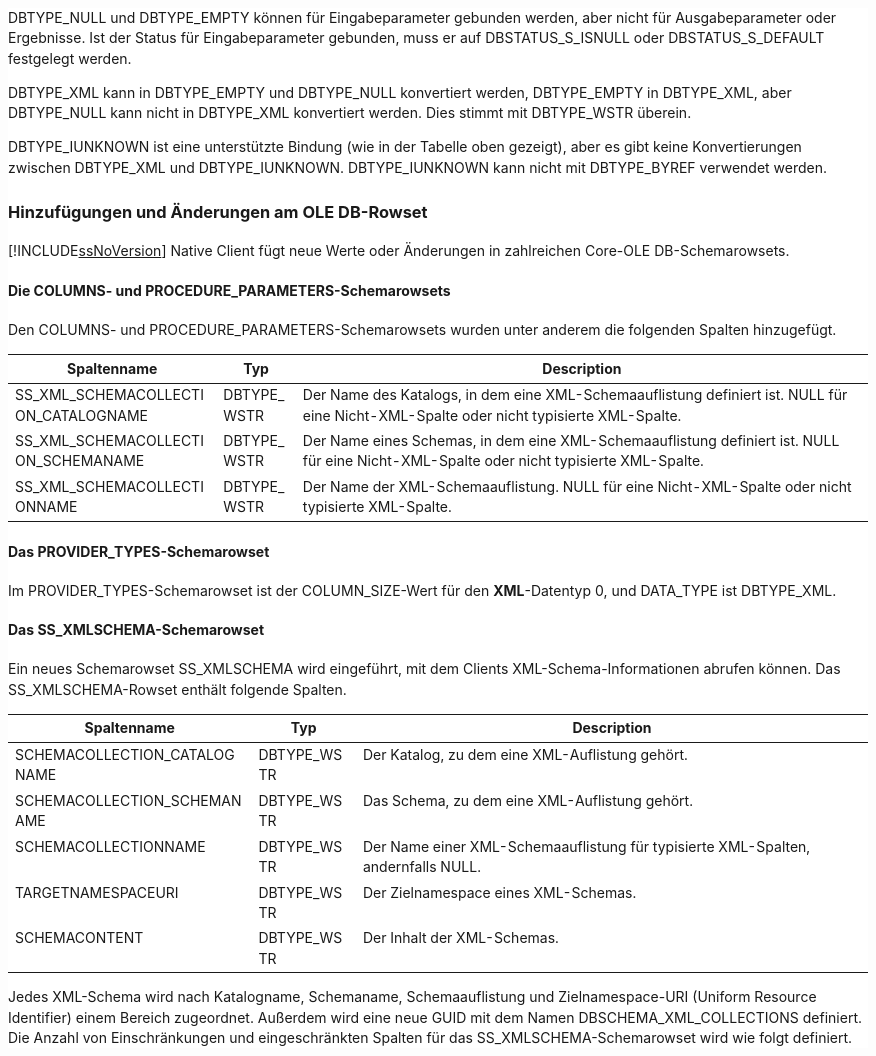  DBTYPE_NULL und DBTYPE_EMPTY können für Eingabeparameter gebunden werden, aber nicht für Ausgabeparameter oder Ergebnisse. Ist der Status für Eingabeparameter gebunden, muss er auf DBSTATUS_S_ISNULL oder DBSTATUS_S_DEFAULT festgelegt werden.  
  
 DBTYPE_XML kann in DBTYPE_EMPTY und DBTYPE_NULL konvertiert werden, DBTYPE_EMPTY in DBTYPE_XML, aber DBTYPE_NULL kann nicht in DBTYPE_XML konvertiert werden. Dies stimmt mit DBTYPE_WSTR überein.  
  
 DBTYPE_IUNKNOWN ist eine unterstützte Bindung (wie in der Tabelle oben gezeigt), aber es gibt keine Konvertierungen zwischen DBTYPE_XML und DBTYPE_IUNKNOWN. DBTYPE_IUNKNOWN kann nicht mit DBTYPE_BYREF verwendet werden.  
  
### <a name="ole-db-rowset-additions-and-changes"></a>Hinzufügungen und Änderungen am OLE DB-Rowset  
 [!INCLUDE[ssNoVersion](../../../includes/ssnoversion-md.md)] Native Client fügt neue Werte oder Änderungen in zahlreichen Core-OLE DB-Schemarowsets.  
  
#### <a name="the-columns-and-procedureparameters-schema-rowsets"></a>Die COLUMNS- und PROCEDURE_PARAMETERS-Schemarowsets  
 Den COLUMNS- und PROCEDURE_PARAMETERS-Schemarowsets wurden unter anderem die folgenden Spalten hinzugefügt.  
  
|Spaltenname|Typ|Description|  
|-----------------|----------|-----------------|  
|SS_XML_SCHEMACOLLECTION_CATALOGNAME|DBTYPE_WSTR|Der Name des Katalogs, in dem eine XML-Schemaauflistung definiert ist. NULL für eine Nicht-XML-Spalte oder nicht typisierte XML-Spalte.|  
|SS_XML_SCHEMACOLLECTION_SCHEMANAME|DBTYPE_WSTR|Der Name eines Schemas, in dem eine XML-Schemaauflistung definiert ist. NULL für eine Nicht-XML-Spalte oder nicht typisierte XML-Spalte.|  
|SS_XML_SCHEMACOLLECTIONNAME|DBTYPE_WSTR|Der Name der XML-Schemaauflistung. NULL für eine Nicht-XML-Spalte oder nicht typisierte XML-Spalte.|  
  
#### <a name="the-providertypes-schema-rowset"></a>Das PROVIDER_TYPES-Schemarowset  
 Im PROVIDER_TYPES-Schemarowset ist der COLUMN_SIZE-Wert für den **XML**-Datentyp 0, und DATA_TYPE ist DBTYPE_XML.  
  
#### <a name="the-ssxmlschema-schema-rowset"></a>Das SS_XMLSCHEMA-Schemarowset  
 Ein neues Schemarowset SS_XMLSCHEMA wird eingeführt, mit dem Clients XML-Schema-Informationen abrufen können. Das SS_XMLSCHEMA-Rowset enthält folgende Spalten.  
  
|Spaltenname|Typ|Description|  
|-----------------|----------|-----------------|  
|SCHEMACOLLECTION_CATALOGNAME|DBTYPE_WSTR|Der Katalog, zu dem eine XML-Auflistung gehört.|  
|SCHEMACOLLECTION_SCHEMANAME|DBTYPE_WSTR|Das Schema, zu dem eine XML-Auflistung gehört.|  
|SCHEMACOLLECTIONNAME|DBTYPE_WSTR|Der Name einer XML-Schemaauflistung für typisierte XML-Spalten, andernfalls NULL.|  
|TARGETNAMESPACEURI|DBTYPE_WSTR|Der Zielnamespace eines XML-Schemas.|  
|SCHEMACONTENT|DBTYPE_WSTR|Der Inhalt der XML-Schemas.|  
  
 Jedes XML-Schema wird nach Katalogname, Schemaname, Schemaauflistung und Zielnamespace-URI (Uniform Resource Identifier) einem Bereich zugeordnet. Außerdem wird eine neue GUID mit dem Namen DBSCHEMA_XML_COLLECTIONS definiert. Die Anzahl von Einschränkungen und eingeschränkten Spalten für das SS_XMLSCHEMA-Schemarowset wird wie folgt definiert.  
  